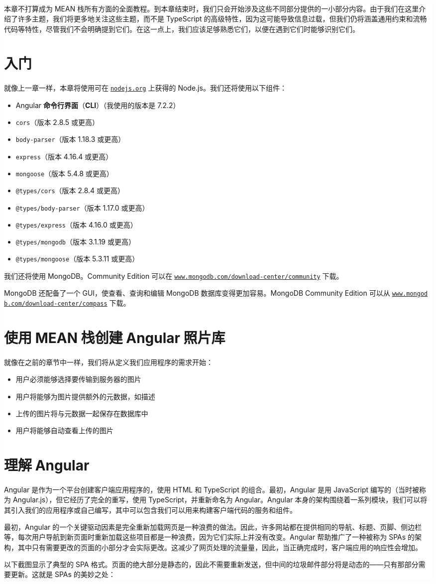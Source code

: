 本章不打算成为 MEAN 栈所有方面的全面教程。到本章结束时，我们只会开始涉及这些不同部分提供的一小部分内容。由于我们在这里介绍了许多主题，我们将更多地关注这些主题，而不是 TypeScript 的高级特性，因为这可能导致信息过载，但我们仍将涵盖通用约束和流畅代码等特性，尽管我们不会明确提到它们。在这一点上，我们应该足够熟悉它们，以便在遇到它们时能够识别它们。

# 入门

就像上一章一样，本章将使用可在 [`nodejs.org`](https://nodejs.org) 上获得的 Node.js。我们还将使用以下组件：

+   Angular **命令行界面**（**CLI**）（我使用的版本是 7.2.2）

+   `cors`（版本 2.8.5 或更高）

+   `body-parser`（版本 1.18.3 或更高）

+   `express`（版本 4.16.4 或更高）

+   `mongoose`（版本 5.4.8 或更高）

+   `@types/cors`（版本 2.8.4 或更高）

+   `@types/body-parser`（版本 1.17.0 或更高）

+   `@types/express`（版本 4.16.0 或更高）

+   `@types/mongodb`（版本 3.1.19 或更高）

+   `@types/mongoose`（版本 5.3.11 或更高）

我们还将使用 MongoDB。Community Edition 可以在 [`www.mongodb.com/download-center/community`](https://www.mongodb.com/download-center/community) 下载。

MongoDB 还配备了一个 GUI，使查看、查询和编辑 MongoDB 数据库变得更加容易。MongoDB Community Edition 可以从 [`www.mongodb.com/download-center/compass`](https://www.mongodb.com/download-center/compass) 下载。

# 使用 MEAN 栈创建 Angular 照片库

就像在之前的章节中一样，我们将从定义我们应用程序的需求开始：

+   用户必须能够选择要传输到服务器的图片

+   用户将能够为图片提供额外的元数据，如描述

+   上传的图片将与元数据一起保存在数据库中

+   用户将能够自动查看上传的图片

# 理解 Angular

Angular 是作为一个平台创建客户端应用程序的，使用 HTML 和 TypeScript 的组合。最初，Angular 是用 JavaScript 编写的（当时被称为 Angular.js），但它经历了完全的重写，使用 TypeScript，并重新命名为 Angular。Angular 本身的架构围绕着一系列模块，我们可以将其引入我们的应用程序或自己编写，其中可以包含我们可以用来构建客户端代码的服务和组件。

最初，Angular 的一个关键驱动因素是完全重新加载网页是一种浪费的做法。因此，许多网站都在提供相同的导航、标题、页脚、侧边栏等，每次用户导航到新页面时重新加载这些项目都是一种浪费，因为它们实际上并没有改变。Angular 帮助推广了一种被称为 SPAs 的架构，其中只有需要更改的页面的小部分才会实际更改。这减少了网页处理的流量量，因此，当正确完成时，客户端应用的响应性会增加。

以下截图显示了典型的 SPA 格式。页面的绝大部分是静态的，因此不需要重新发送，但中间的垃圾邮件部分将是动态的——只有那部分需要更新。这就是 SPAs 的美妙之处：
